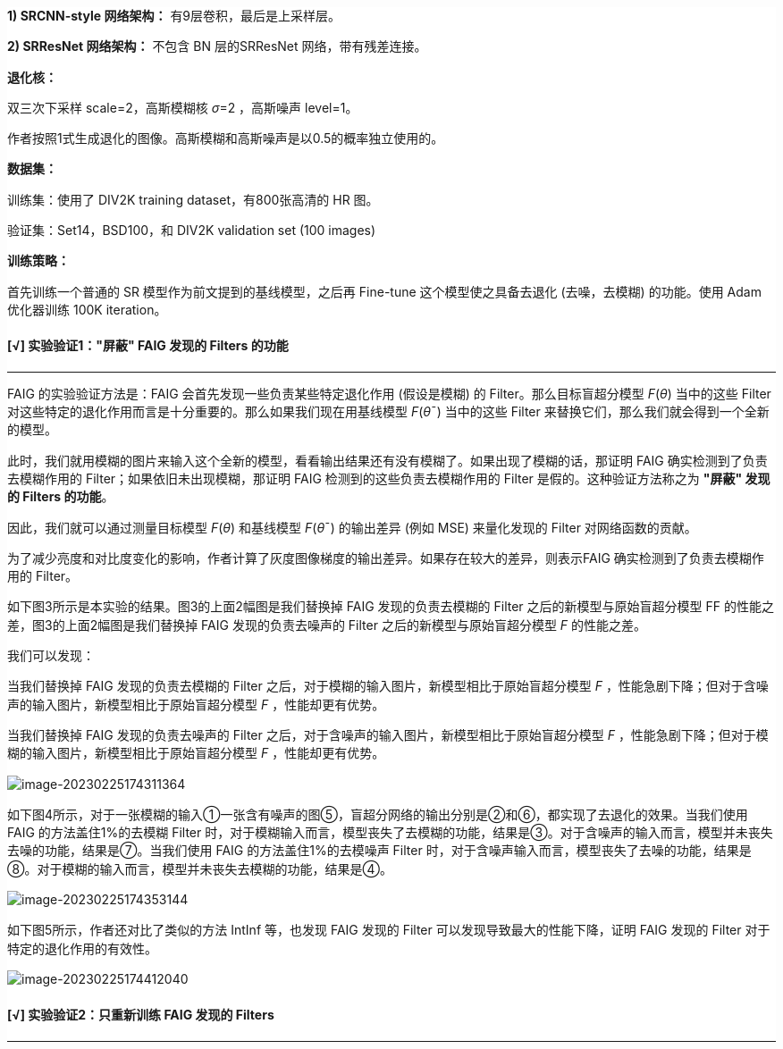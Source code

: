 

**1) SRCNN-style 网络架构：** 有9层卷积，最后是上采样层。

**2) SRResNet 网络架构：** 不包含 BN 层的SRResNet 网络，带有残差连接。

**退化核：**

双三次下采样 scale=2，高斯模糊核 *σ*=2 ，高斯噪声 level=1。

作者按照1式生成退化的图像。高斯模糊和高斯噪声是以0.5的概率独立使用的。

**数据集：**

训练集：使用了 DIV2K training dataset，有800张高清的 HR 图。

验证集：Set14，BSD100，和 DIV2K validation set (100 images)

**训练策略：**

首先训练一个普通的 SR 模型作为前文提到的基线模型，之后再 Fine-tune 这个模型使之具备去退化 (去噪，去模糊) 的功能。使用 Adam 优化器训练 100K iteration。

#### [√] 实验验证1："屏蔽" FAIG 发现的 Filters 的功能

---



FAIG 的实验验证方法是：FAIG 会首先发现一些负责某些特定退化作用 (假设是模糊) 的 Filter。那么目标盲超分模型 *F*(*θ*) 当中的这些 Filter 对这些特定的退化作用而言是十分重要的。那么如果我们现在用基线模型 *F*(*θ*ˉ) 当中的这些 Filter 来替换它们，那么我们就会得到一个全新的模型。

此时，我们就用模糊的图片来输入这个全新的模型，看看输出结果还有没有模糊了。如果出现了模糊的话，那证明 FAIG 确实检测到了负责去模糊作用的 Filter；如果依旧未出现模糊，那证明 FAIG 检测到的这些负责去模糊作用的 Filter 是假的。这种验证方法称之为 **"屏蔽" 发现的 Filters 的功能**。

因此，我们就可以通过测量目标模型 *F*(*θ*) 和基线模型 *F*(*θ*ˉ) 的输出差异 (例如 MSE) 来量化发现的 Filter 对网络函数的贡献。

为了减少亮度和对比度变化的影响，作者计算了灰度图像梯度的输出差异。如果存在较大的差异，则表示FAIG 确实检测到了负责去模糊作用的 Filter。

如下图3所示是本实验的结果。图3的上面2幅图是我们替换掉 FAIG 发现的负责去模糊的 Filter 之后的新模型与原始盲超分模型 FF 的性能之差，图3的上面2幅图是我们替换掉 FAIG 发现的负责去噪声的 Filter 之后的新模型与原始盲超分模型 *F* 的性能之差。

我们可以发现：

当我们替换掉 FAIG 发现的负责去模糊的 Filter 之后，对于模糊的输入图片，新模型相比于原始盲超分模型 *F* ，性能急剧下降；但对于含噪声的输入图片，新模型相比于原始盲超分模型 *F* ，性能却更有优势。

当我们替换掉 FAIG 发现的负责去噪声的 Filter 之后，对于含噪声的输入图片，新模型相比于原始盲超分模型 *F* ，性能急剧下降；但对于模糊的输入图片，新模型相比于原始盲超分模型 *F* ，性能却更有优势。

![image-20230225174311364](https://cdn.jsdelivr.net/gh/Alec-97/alec-s-images-cloud/img/202302251755439.png)

如下图4所示，对于一张模糊的输入①一张含有噪声的图⑤，盲超分网络的输出分别是②和⑥，都实现了去退化的效果。当我们使用 FAIG 的方法盖住1%的去模糊 Filter 时，对于模糊输入而言，模型丧失了去模糊的功能，结果是③。对于含噪声的输入而言，模型并未丧失去噪的功能，结果是⑦。当我们使用 FAIG 的方法盖住1%的去模噪声 Filter 时，对于含噪声输入而言，模型丧失了去噪的功能，结果是⑧。对于模糊的输入而言，模型并未丧失去模糊的功能，结果是④。

![image-20230225174353144](https://cdn.jsdelivr.net/gh/Alec-97/alec-s-images-cloud/img/202302251755440.png)

如下图5所示，作者还对比了类似的方法 IntInf 等，也发现 FAIG 发现的 Filter 可以发现导致最大的性能下降，证明 FAIG 发现的 Filter 对于特定的退化作用的有效性。

![image-20230225174412040](https://cdn.jsdelivr.net/gh/Alec-97/alec-s-images-cloud/img/202302251755441.png)

#### [√] 实验验证2：只重新训练 FAIG 发现的 Filters

---